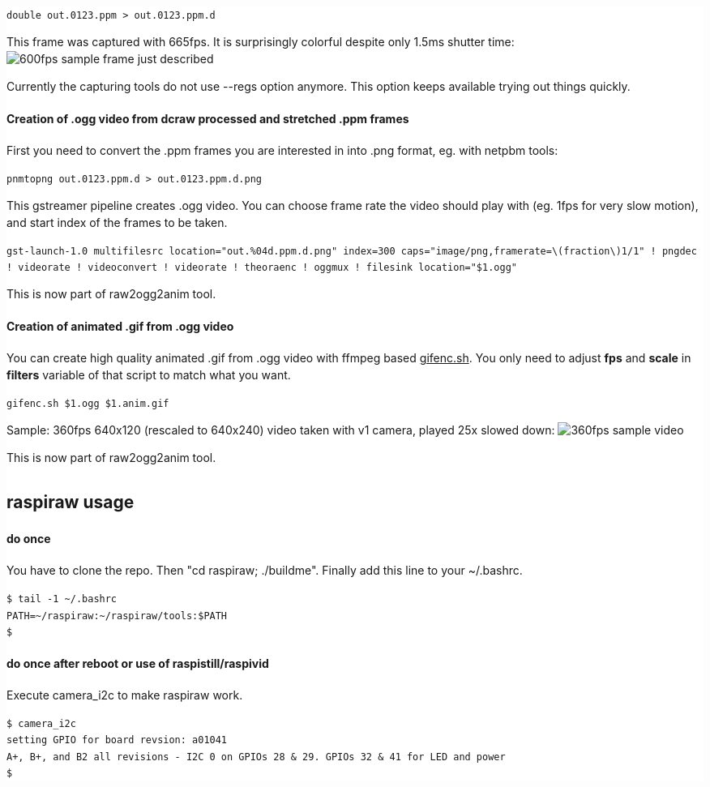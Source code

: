 	double out.0123.ppm > out.0123.ppm.d

This frame was captured with 665fps. It is surprisingly colorful despite only 1.5ms shutter time:
![600fps sample frame just described](res/out.0123.ppm.d.png)


Currently the capturing tools do not use --regs option anymore. This option keeps available trying out things quickly.


#### Creation of .ogg video from **dcraw** processed and stretched .ppm frames

First you need to convert the .ppm frames you are interested in into .png format, eg. with netpbm tools:

	pnmtopng out.0123.ppm.d > out.0123.ppm.d.png

This gstreamer pipeline creates .ogg video. You can choose frame rate the video should play with (eg. 1fps for very slow motion), and start index of the frames to be taken.

	gst-launch-1.0 multifilesrc location="out.%04d.ppm.d.png" index=300 caps="image/png,framerate=\(fraction\)1/1" ! pngdec ! videorate ! videoconvert ! videorate ! theoraenc ! oggmux ! filesink location="$1.ogg"

This is now part of raw2ogg2anim tool.

#### Creation of animated .gif from .ogg video

You can create high quality animated .gif from .ogg video with ffmpeg based [gifenc.sh](tools/gifenc.sh). You only need to adjust **fps** and **scale** in **filters** variable of that script to match what you want.

	gifenc.sh $1.ogg $1.anim.gif

Sample: 360fps 640x120 (rescaled to 640x240) video taken with v1 camera, played 25x slowed down:
![360fps sample video](res/out.360fps.25xSlower.2.anim.gif)

This is now part of raw2ogg2anim tool.

## raspiraw usage

#### do once

You have to clone the repo.
Then "cd raspiraw; ./buildme".
Finally add this line to your ~/.bashrc.

	$ tail -1 ~/.bashrc 
	PATH=~/raspiraw:~/raspiraw/tools:$PATH
	$

#### do once after reboot or use of raspistill/raspivid

Execute camera_i2c to make raspiraw work.

	$ camera_i2c 
	setting GPIO for board revsion: a01041
	A+, B+, and B2 all revisions - I2C 0 on GPIOs 28 & 29. GPIOs 32 & 41 for LED and power
	$
